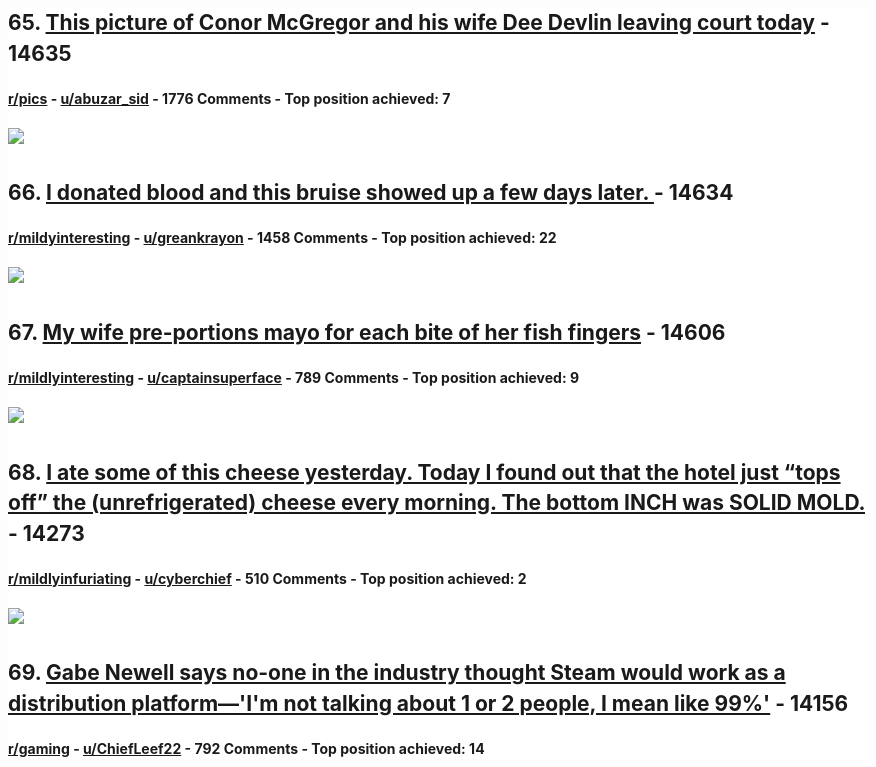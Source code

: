 ## 65. [This picture of Conor McGregor and his wife Dee Devlin leaving court today](http://reddit.com/r/pics/comments/1gxsv68/this_picture_of_conor_mcgregor_and_his_wife_dee/) - 14635
#### [r/pics](http://reddit.com/r/pics) - [u/abuzar_sid](http://reddit.com/u/abuzar_sid) - 1776 Comments - Top position achieved: 7

<a href="https://i.redd.it/79ex3ificl2e1.jpeg"><img src="https://b.thumbs.redditmedia.com/0TXTOCX0ryP2RejB7OXjEs4ryy9qTF64VLVtXwlS4Qw.jpg"></img></a>

## 66. [I donated blood and this bruise showed up a few days later. ](http://reddit.com/r/mildyinteresting/comments/1gy2arq/i_donated_blood_and_this_bruise_showed_up_a_few/) - 14634
#### [r/mildyinteresting](http://reddit.com/r/mildyinteresting) - [u/greankrayon](http://reddit.com/u/greankrayon) - 1458 Comments - Top position achieved: 22

<a href="https://i.redd.it/clhrmb4q7o2e1.jpeg"><img src="https://b.thumbs.redditmedia.com/SYeizw5_EbtbE3L5YXCoN5FZpeUmhD5XXPHjSSWVlIE.jpg"></img></a>

## 67. [My wife pre-portions mayo for each bite of her fish fingers](http://reddit.com/r/mildlyinteresting/comments/1gy908k/my_wife_preportions_mayo_for_each_bite_of_her/) - 14606
#### [r/mildlyinteresting](http://reddit.com/r/mildlyinteresting) - [u/captainsuperface](http://reddit.com/u/captainsuperface) - 789 Comments - Top position achieved: 9

<a href="https://i.redd.it/l5eh3xkvnp2e1.jpeg"><img src="https://b.thumbs.redditmedia.com/jAjb65LWqv5KUlfJM64U_j5-D7WbnVuAtQnOFsv0dDU.jpg"></img></a>

## 68. [I ate some of this cheese yesterday. Today I found out that the hotel just “tops off” the (unrefrigerated) cheese every morning. The bottom INCH was SOLID MOLD. ](http://reddit.com/r/mildlyinfuriating/comments/1gy73xt/i_ate_some_of_this_cheese_yesterday_today_i_found/) - 14273
#### [r/mildlyinfuriating](http://reddit.com/r/mildlyinfuriating) - [u/cyberchief](http://reddit.com/u/cyberchief) - 510 Comments - Top position achieved: 2

<a href="https://i.redd.it/ywjfbaey8p2e1.jpeg"><img src="https://b.thumbs.redditmedia.com/btIjqeuEZDl_zDKx1tsv_WYvT_11InfvxmW-3RUGj1g.jpg"></img></a>

## 69. [Gabe Newell says no-one in the industry thought Steam would work as a distribution platform—'I'm not talking about 1 or 2 people, I mean like 99%'](http://reddit.com/r/gaming/comments/1gy3f9k/gabe_newell_says_noone_in_the_industry_thought/) - 14156
#### [r/gaming](http://reddit.com/r/gaming) - [u/ChiefLeef22](http://reddit.com/u/ChiefLeef22) - 792 Comments - Top position achieved: 14
